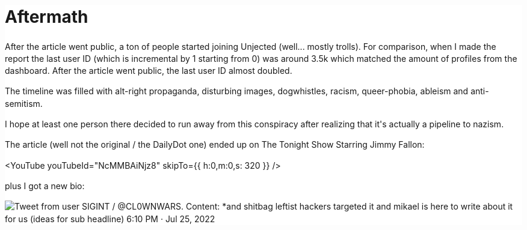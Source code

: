 # Aftermath

After the article went public, a ton of people started joining Unjected (well... mostly trolls). For comparison, when I made the report the last user ID (which is incremental by 1 starting from 0) was around 3.5k which matched the amount of profiles from the dashboard. After the article went public, the last user ID almost doubled.

The timeline was filled with alt-right propaganda, disturbing images, dogwhistles, racism, queer-phobia, ableism and anti-semitism.

I hope at least one person there decided to run away from this conspiracy after realizing that it's actually a pipeline to nazism.

The article (well not the original / the DailyDot one) ended up on The Tonight Show Starring Jimmy Fallon:

<script>
    import { YouTube } from 'sveltekit-embed'
</script>

<YouTube youTubeId="NcMMBAiNjz8" skipTo={{ h:0,m:0,s: 320 }} />

plus I got a new bio:

![Tweet from user SIGINT / @CL0WNWARS. Content: *and shitbag leftist hackers targeted it and mikael is here to write about it for us (ideas for sub headline) 6:10 PM · Jul 25, 2022](https://i.imgur.com/IakWJ2z.png)
